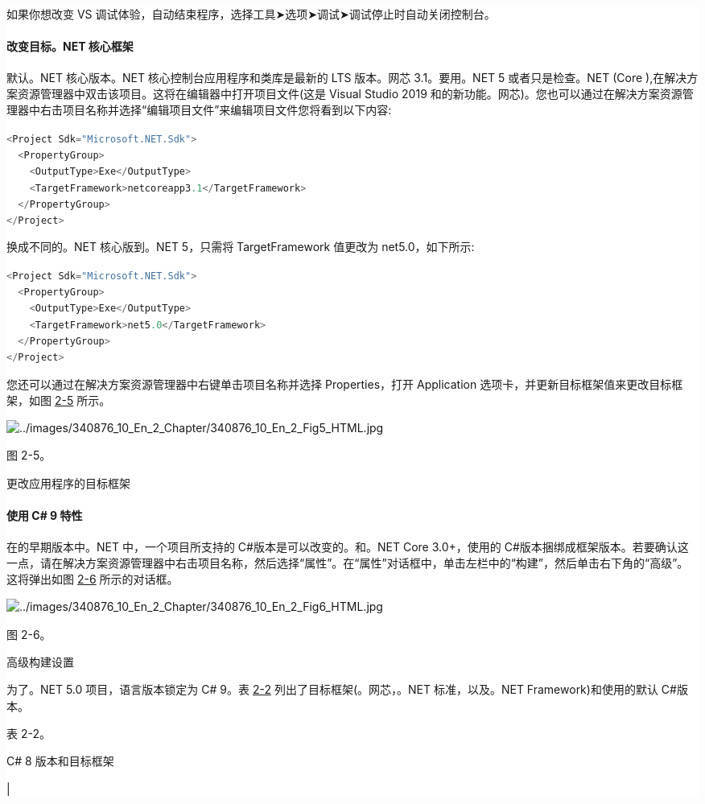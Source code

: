 如果你想改变 VS 调试体验，自动结束程序，选择工具➤选项➤调试➤调试停止时自动关闭控制台。

#### 改变目标。NET 核心框架

默认。NET 核心版本。NET 核心控制台应用程序和类库是最新的 LTS 版本。网芯 3.1。要用。NET 5 或者只是检查。NET (Core ),在解决方案资源管理器中双击该项目。这将在编辑器中打开项目文件(这是 Visual Studio 2019 和的新功能。网芯)。您也可以通过在解决方案资源管理器中右击项目名称并选择“编辑项目文件”来编辑项目文件您将看到以下内容:

```cs
<Project Sdk="Microsoft.NET.Sdk">
  <PropertyGroup>
    <OutputType>Exe</OutputType>
    <TargetFramework>netcoreapp3.1</TargetFramework>
  </PropertyGroup>
</Project>

```

换成不同的。NET 核心版到。NET 5，只需将 TargetFramework 值更改为 net5.0，如下所示:

```cs
<Project Sdk="Microsoft.NET.Sdk">
  <PropertyGroup>
    <OutputType>Exe</OutputType>
    <TargetFramework>net5.0</TargetFramework>
  </PropertyGroup>
</Project>

```

您还可以通过在解决方案资源管理器中右键单击项目名称并选择 Properties，打开 Application 选项卡，并更新目标框架值来更改目标框架，如图 [2-5](#Fig5) 所示。

![../images/340876_10_En_2_Chapter/340876_10_En_2_Fig5_HTML.jpg](../images/340876_10_En_2_Chapter/340876_10_En_2_Fig5_HTML.jpg)

图 2-5。

更改应用程序的目标框架

#### 使用 C# 9 特性

在的早期版本中。NET 中，一个项目所支持的 C#版本是可以改变的。和。NET Core 3.0+，使用的 C#版本捆绑成框架版本。若要确认这一点，请在解决方案资源管理器中右击项目名称，然后选择“属性”。在“属性”对话框中，单击左栏中的“构建”，然后单击右下角的“高级”。这将弹出如图 [2-6](#Fig6) 所示的对话框。

![../images/340876_10_En_2_Chapter/340876_10_En_2_Fig6_HTML.jpg](../images/340876_10_En_2_Chapter/340876_10_En_2_Fig6_HTML.jpg)

图 2-6。

高级构建设置

为了。NET 5.0 项目，语言版本锁定为 C# 9。表 [2-2](#Tab2) 列出了目标框架(。网芯，。NET 标准，以及。NET Framework)和使用的默认 C#版本。

表 2-2。

C# 8 版本和目标框架

<colgroup><col class="tcol1 align-left"> <col class="tcol2 align-left"> <col class="tcol3 align-left"></colgroup> 
| 
